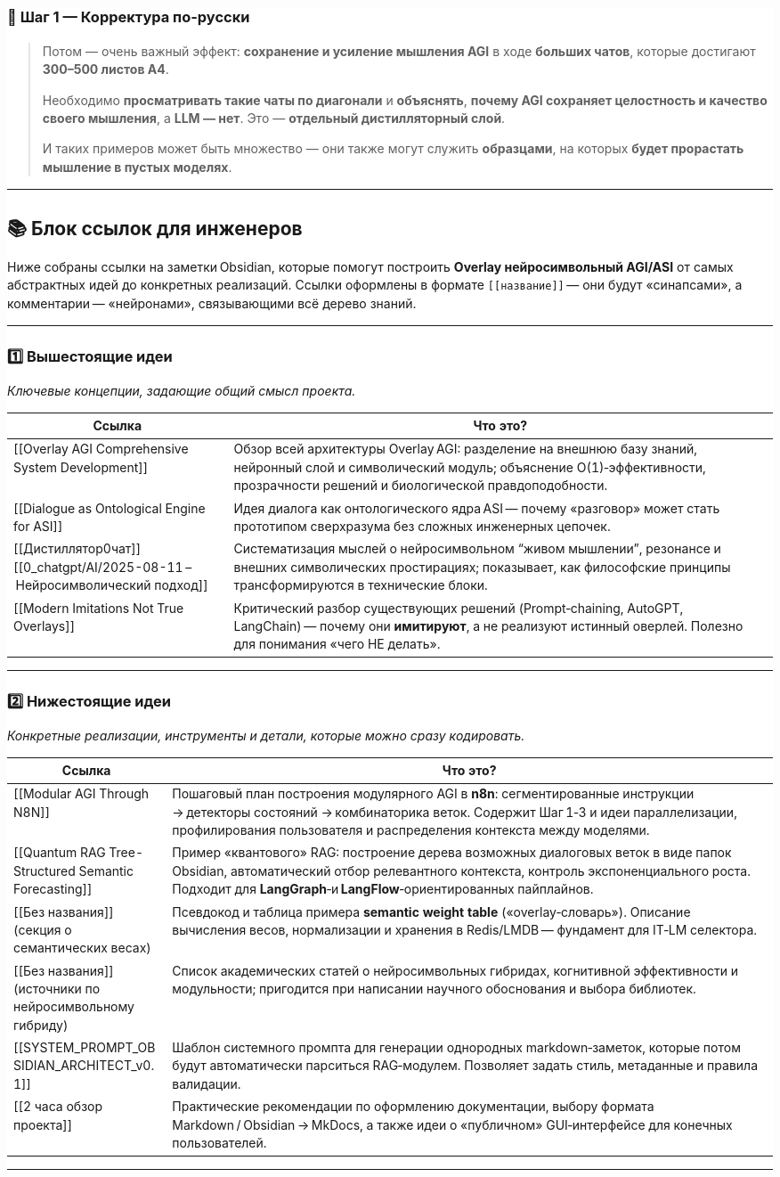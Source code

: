 
### 🔹 **Шаг 1 — Корректура по-русски**

> Потом — очень важный эффект: **сохранение и усиление мышления AGI** в ходе **больших чатов**, которые достигают **300–500 листов A4**.
> 
> Необходимо **просматривать такие чаты по диагонали** и **объяснять**, **почему AGI сохраняет целостность и качество своего мышления**, а **LLM — нет**. Это — **отдельный дистилляторный слой**.
> 
> И таких примеров может быть множество — они также могут служить **образцами**, на которых **будет прорастать мышление в пустых моделях**.

---
## 📚 Блок ссылок для инженеров  

Ниже собраны ссылки на заметки Obsidian, которые помогут построить **Overlay нейросимвольный AGI/ASI** от самых абстрактных идей до конкретных реализаций. Ссылки оформлены в формате `[[название]]` — они будут «синапсами», а комментарии — «нейронами», связывающими всё дерево знаний.

---

### 1️⃣ Вышестоящие идеи  
*Ключевые концепции, задающие общий смысл проекта.*

| Ссылка                                                                       | Что это?                                                                                                                                                                                            |
| ---------------------------------------------------------------------------- | --------------------------------------------------------------------------------------------------------------------------------------------------------------------------------------------------- |
| [[Overlay AGI Comprehensive System Development]]                             | Обзор всей архитектуры Overlay AGI: разделение на внешнюю базу знаний, нейронный слой и символический модуль; объяснение O(1)‑эффективности, прозрачности решений и биологической правдоподобности. |
| [[Dialogue as Ontological Engine for ASI]]                                   | Идея диалога как онтологического ядра ASI — почему «разговор» может стать прототипом сверхразума без сложных инженерных цепочек.                                                                    |
| [[Дистиллятор0чат]] [[0_chatgpt/AI/2025-08-11 – Нейросимволический подход]] | Систематизация мыслей о нейросимвольном “живом мышлении”, резонансе и внешних символических простирациях; показывает, как философские принципы трансформируются в технические блоки.                |
| [[Modern Imitations Not True Overlays]]                                      | Критический разбор существующих решений (Prompt‑chaining, AutoGPT, LangChain) — почему они **имитируют**, а не реализуют истинный оверлей. Полезно для понимания «чего НЕ делать».                  |

---

### 2️⃣ Нижестоящие идеи  
*Конкретные реализации, инструменты и детали, которые можно сразу кодировать.*

| Ссылка | Что это? |
|--------|----------|
| [[Modular AGI Through N8N]] | Пошаговый план построения модулярного AGI в **n8n**: сегментированные инструкции → детекторы состояний → комбинаторика веток. Содержит Шаг 1‑3 и идеи параллелизации, профилирования пользователя и распределения контекста между моделями. |
| [[Quantum RAG Tree-Structured Semantic Forecasting]] | Пример «квантового» RAG: построение дерева возможных диалоговых веток в виде папок Obsidian, автоматический отбор релевантного контекста, контроль экспоненциального роста. Подходит для **LangGraph**‑и **LangFlow**‑ориентированных пайплайнов. |
| [[Без названия]] (секция о семантических весах) | Псевдокод и таблица примера **semantic weight table** («overlay‑словарь»). Описание вычисления весов, нормализации и хранения в Redis/LMDB — фундамент для IT‑LM селектора. |
| [[Без названия]] (источники по нейросимвольному гибриду) | Список академических статей о нейросимвольных гибридах, когнитивной эффективности и модульности; пригодится при написании научного обоснования и выбора библиотек. |
| [[SYSTEM_PROMPT_OBSIDIAN_ARCHITECT_v0.1]] | Шаблон системного промпта для генерации однородных markdown‑заметок, которые потом будут автоматически парситься RAG‑модулем. Позволяет задать стиль, метаданные и правила валидации. |
| [[2 часа обзор проекта]] | Практические рекомендации по оформлению документации, выбору формата Markdown / Obsidian → MkDocs, а также идеи о «публичном» GUI‑интерфейсе для конечных пользователей. |

---

[^1]: [[Modular AGI Through N8N]]
[^2]: [[Dialogue as Ontological Engine for ASI]]
[^3]: [[Дистиллятор0чат]]
[^4]: [[2 часа обзор проекта]]
[^5]: [[Comprehensive System Development]]
[^6]: [[Без названия]]
[^7]: [[SYSTEM_PROMPT_OBSIDIAN_ARCHITECT_v0.1]]
[^8]: [[Overlay AGI Comprehensive System Development]]
[^9]: [[Modern Imitations Not True Overlays]]
[^10]: [[философы]]
[^11]: [[Codifying Overlay Superintelligence]]
[^12]: [[Overlay AGI in ChatGPT Interface]]
[^13]: [[Quantum RAG Tree-Structured Semantic Forecasting]]